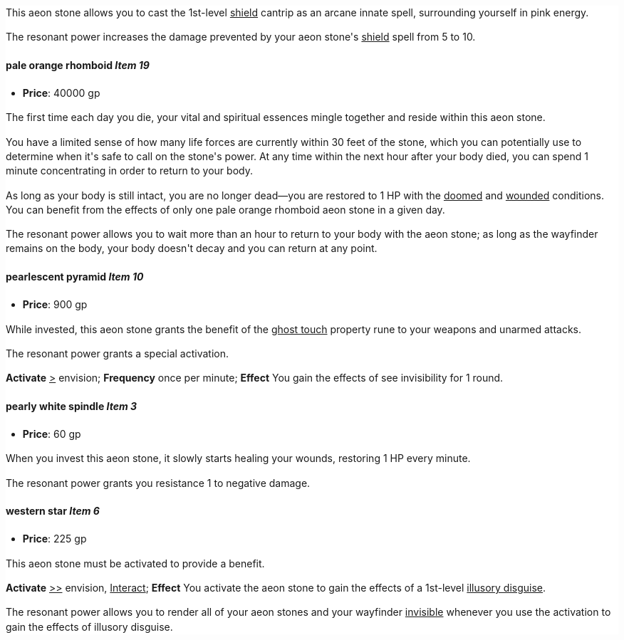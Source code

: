This aeon stone allows you to cast the 1st-level [shield](compendium/spells/shield.md) cantrip as an arcane innate spell, surrounding yourself in pink energy.

The resonant power increases the damage prevented by your aeon stone's [shield](compendium/spells/shield.md) spell from 5 to 10.

#### pale orange rhomboid *Item 19*

- **Price**: 40000 gp

The first time each day you die, your vital and spiritual essences mingle together and reside within this aeon stone.

You have a limited sense of how many life forces are currently within 30 feet of the stone, which you can potentially use to determine when it's safe to call on the stone's power. At any time within the next hour after your body died, you can spend 1 minute concentrating in order to return to your body.

As long as your body is still intact, you are no longer dead—you are restored to 1 HP with the [doomed](rules/conditions.md#Doomed) and [wounded](rules/conditions.md#Wounded) conditions. You can benefit from the effects of only one pale orange rhomboid aeon stone in a given day.

The resonant power allows you to wait more than an hour to return to your body with the aeon stone; as long as the wayfinder remains on the body, your body doesn't decay and you can return at any point.

#### pearlescent pyramid *Item 10*

- **Price**: 900 gp

While invested, this aeon stone grants the benefit of the [ghost touch](compendium/equipment/items/ghost-touch.md) property rune to your weapons and unarmed attacks.

The resonant power grants a special activation.

**Activate** [>](rules/core-rulebook/chapter-9-playing-the-game.md#Actions "Single Action") envision; **Frequency** once per minute; **Effect** You gain the effects of see invisibility for 1 round.

#### pearly white spindle *Item 3*

- **Price**: 60 gp

When you invest this aeon stone, it slowly starts healing your wounds, restoring 1 HP every minute.

The resonant power grants you resistance 1 to negative damage.

#### western star *Item 6*

- **Price**: 225 gp

This aeon stone must be activated to provide a benefit.

**Activate** [>>](rules/core-rulebook/chapter-9-playing-the-game.md#Actions "Two-Action") envision, [Interact](rules/actions/interact.md); **Effect** You activate the aeon stone to gain the effects of a 1st-level [illusory disguise](compendium/spells/illusory-disguise.md).

The resonant power allows you to render all of your aeon stones and your wayfinder [invisible](rules/conditions.md#Invisible) whenever you use the activation to gain the effects of illusory disguise.
